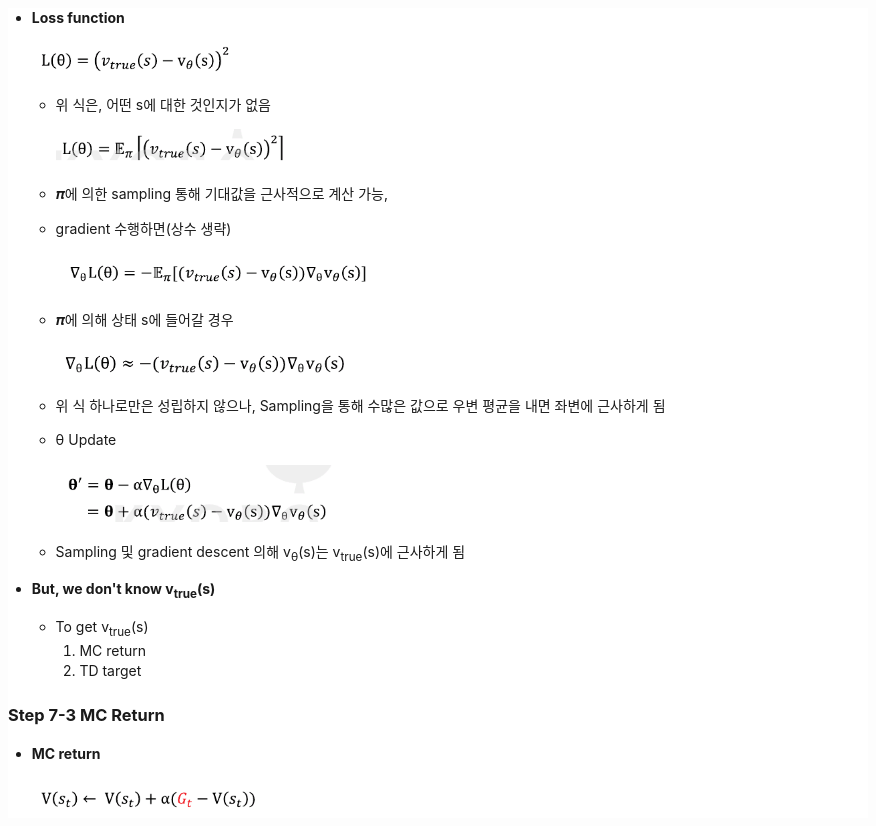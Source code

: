 * **Loss function**

  <img src="./../../../images/menu6-sub8-sub2-reinforcement-learning-basic/image-20230602051650244.png" alt="image-20230602051650244" style="zoom:67%;" />

  * 위 식은, 어떤 s에 대한 것인지가 없음

    <img src="./../../../images/menu6-sub8-sub2-reinforcement-learning-basic/image-20230602051750947.png" alt="image-20230602051750947" style="zoom:67%;" />

  * 𝝅에 의한 sampling 통해 기대값을 근사적으로 계산 가능, 

  * gradient 수행하면(상수 생략)

    <img src="./../../../images/menu6-sub8-sub2-reinforcement-learning-basic/image-20230602051915991.png" alt="image-20230602051915991" style="zoom:67%;" />

  * 𝝅에 의해 상태 s에 들어갈 경우

    <img src="./../../../images/menu6-sub8-sub2-reinforcement-learning-basic/image-20230602052018759.png" alt="image-20230602052018759" style="zoom:67%;" />

  * 위 식 하나로만은 성립하지 않으나, Sampling을 통해 수많은 값으로 우변 평균을 내면 좌변에 근사하게 됨

  * θ Update

    <img src="./../../../images/menu6-sub8-sub2-reinforcement-learning-basic/image-20230602052149815.png" alt="image-20230602052149815" style="zoom:67%;" />

  * Sampling 및 gradient descent 의해 v<sub>θ</sub>(s)는 v<sub>true</sub>(s)에 근사하게 됨

* **But, we don't know  v<sub>true</sub>(s)**

  * To get  v<sub>true</sub>(s)
    1. MC return
    2. TD target



### Step 7-3 MC Return

* **MC return**

  <img src="./../../../images/menu6-sub8-sub2-reinforcement-learning-basic/image-20230602052521771.png" alt="image-20230602052521771" style="zoom:67%;" />
